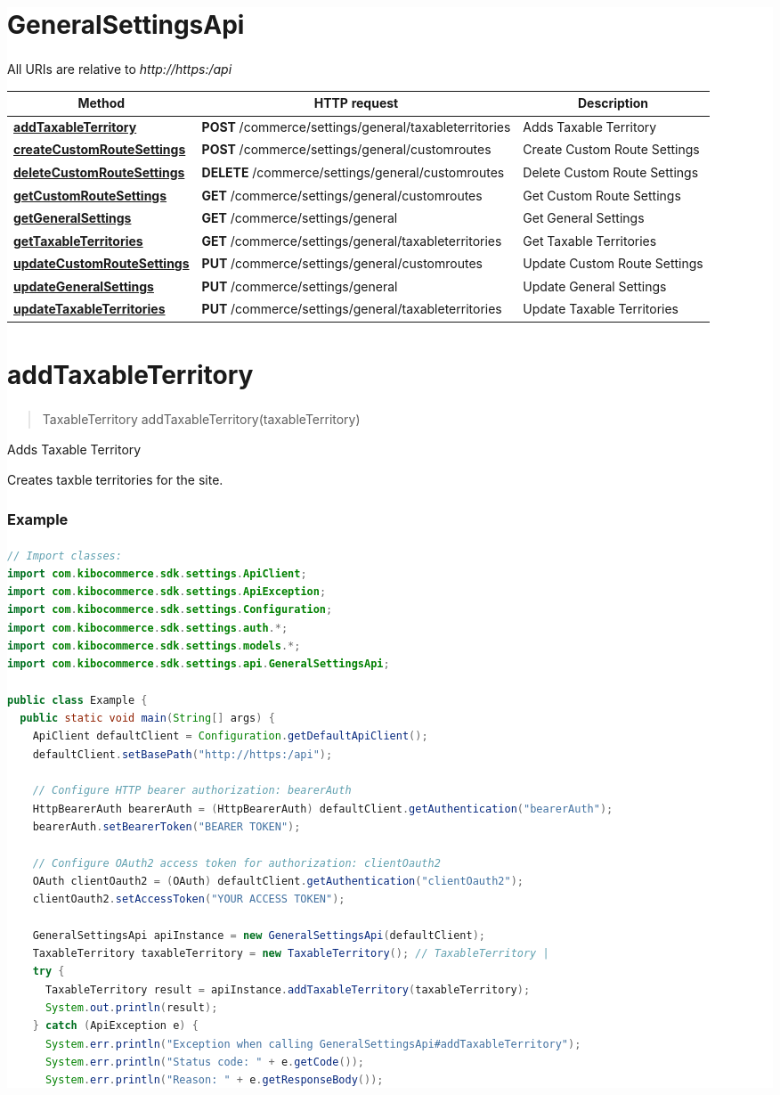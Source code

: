 # GeneralSettingsApi

All URIs are relative to *http://https:/api*

| Method | HTTP request | Description |
|------------- | ------------- | -------------|
| [**addTaxableTerritory**](GeneralSettingsApi.md#addTaxableTerritory) | **POST** /commerce/settings/general/taxableterritories | Adds Taxable Territory |
| [**createCustomRouteSettings**](GeneralSettingsApi.md#createCustomRouteSettings) | **POST** /commerce/settings/general/customroutes | Create Custom Route Settings |
| [**deleteCustomRouteSettings**](GeneralSettingsApi.md#deleteCustomRouteSettings) | **DELETE** /commerce/settings/general/customroutes | Delete Custom Route Settings |
| [**getCustomRouteSettings**](GeneralSettingsApi.md#getCustomRouteSettings) | **GET** /commerce/settings/general/customroutes | Get Custom Route Settings |
| [**getGeneralSettings**](GeneralSettingsApi.md#getGeneralSettings) | **GET** /commerce/settings/general | Get General Settings |
| [**getTaxableTerritories**](GeneralSettingsApi.md#getTaxableTerritories) | **GET** /commerce/settings/general/taxableterritories | Get Taxable Territories |
| [**updateCustomRouteSettings**](GeneralSettingsApi.md#updateCustomRouteSettings) | **PUT** /commerce/settings/general/customroutes | Update Custom Route Settings |
| [**updateGeneralSettings**](GeneralSettingsApi.md#updateGeneralSettings) | **PUT** /commerce/settings/general | Update General Settings |
| [**updateTaxableTerritories**](GeneralSettingsApi.md#updateTaxableTerritories) | **PUT** /commerce/settings/general/taxableterritories | Update Taxable Territories |


<a name="addTaxableTerritory"></a>
# **addTaxableTerritory**
> TaxableTerritory addTaxableTerritory(taxableTerritory)

Adds Taxable Territory

Creates taxble territories for the site.

### Example
```java
// Import classes:
import com.kibocommerce.sdk.settings.ApiClient;
import com.kibocommerce.sdk.settings.ApiException;
import com.kibocommerce.sdk.settings.Configuration;
import com.kibocommerce.sdk.settings.auth.*;
import com.kibocommerce.sdk.settings.models.*;
import com.kibocommerce.sdk.settings.api.GeneralSettingsApi;

public class Example {
  public static void main(String[] args) {
    ApiClient defaultClient = Configuration.getDefaultApiClient();
    defaultClient.setBasePath("http://https:/api");
    
    // Configure HTTP bearer authorization: bearerAuth
    HttpBearerAuth bearerAuth = (HttpBearerAuth) defaultClient.getAuthentication("bearerAuth");
    bearerAuth.setBearerToken("BEARER TOKEN");

    // Configure OAuth2 access token for authorization: clientOauth2
    OAuth clientOauth2 = (OAuth) defaultClient.getAuthentication("clientOauth2");
    clientOauth2.setAccessToken("YOUR ACCESS TOKEN");

    GeneralSettingsApi apiInstance = new GeneralSettingsApi(defaultClient);
    TaxableTerritory taxableTerritory = new TaxableTerritory(); // TaxableTerritory | 
    try {
      TaxableTerritory result = apiInstance.addTaxableTerritory(taxableTerritory);
      System.out.println(result);
    } catch (ApiException e) {
      System.err.println("Exception when calling GeneralSettingsApi#addTaxableTerritory");
      System.err.println("Status code: " + e.getCode());
      System.err.println("Reason: " + e.getResponseBody());
```